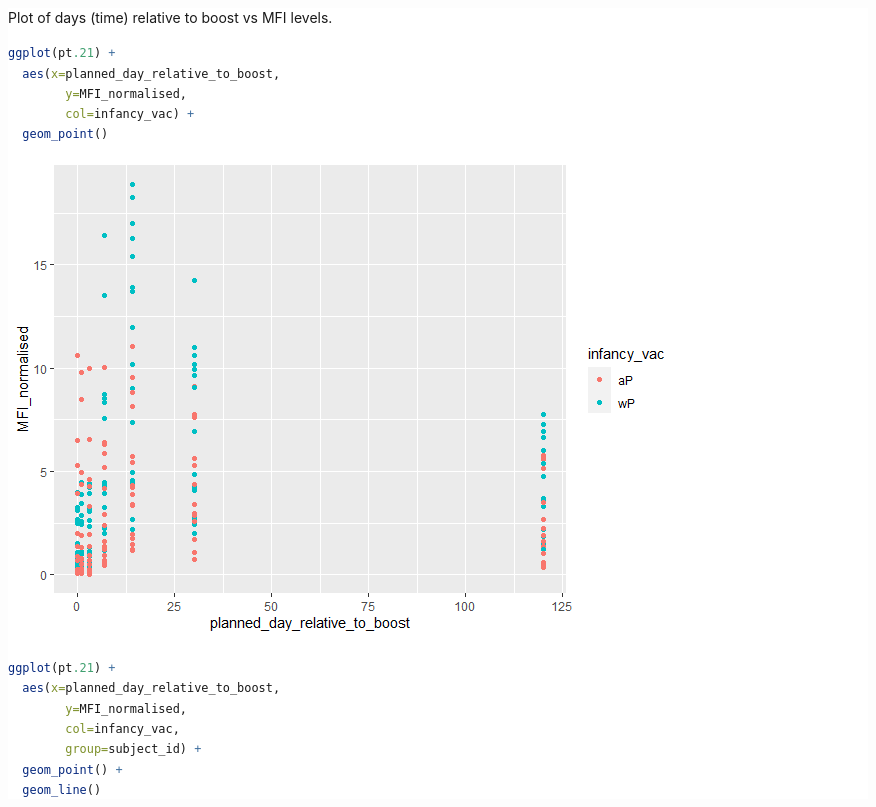 Plot of days (time) relative to boost vs MFI levels.

``` r
ggplot(pt.21) +
  aes(x=planned_day_relative_to_boost,
        y=MFI_normalised,
        col=infancy_vac) +
  geom_point()
```

![](class18_files/figure-commonmark/unnamed-chunk-35-1.png)

``` r
ggplot(pt.21) +
  aes(x=planned_day_relative_to_boost,
        y=MFI_normalised,
        col=infancy_vac,
        group=subject_id) +
  geom_point() +
  geom_line()
```
